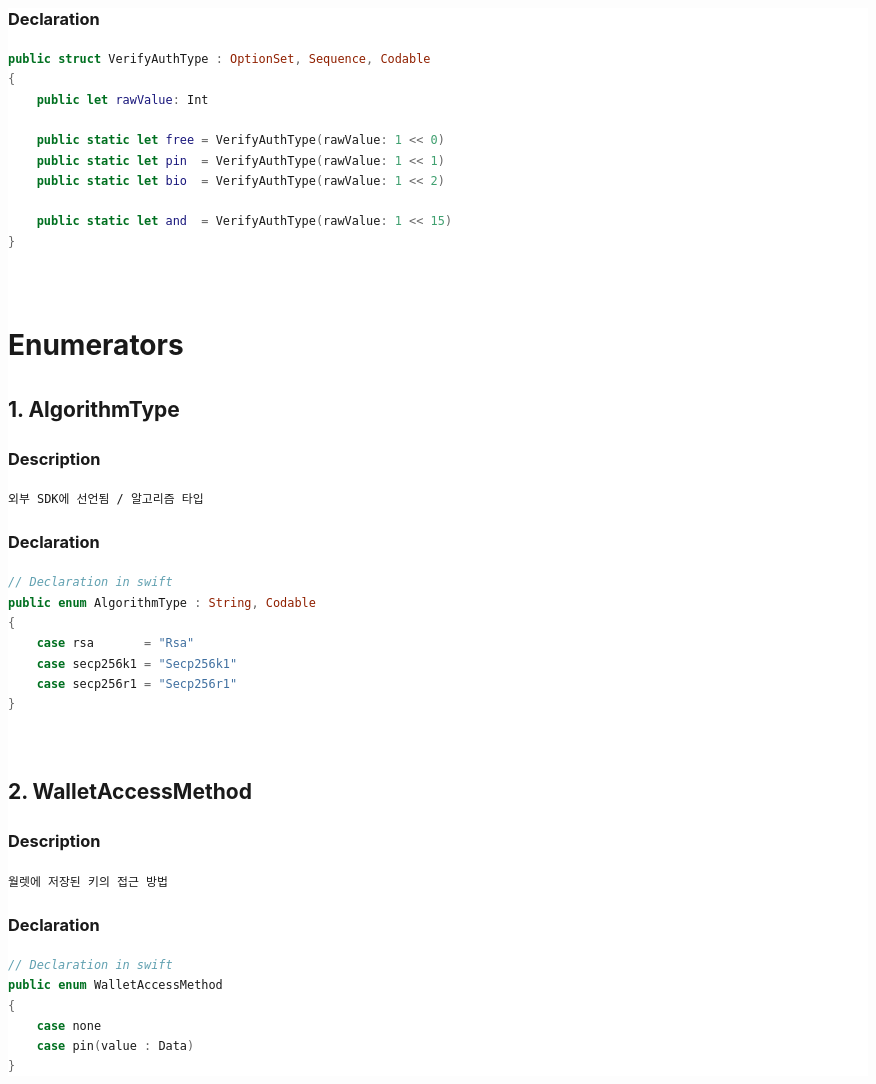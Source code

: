 ### Declaration

```swift
public struct VerifyAuthType : OptionSet, Sequence, Codable
{
    public let rawValue: Int
    
    public static let free = VerifyAuthType(rawValue: 1 << 0)
    public static let pin  = VerifyAuthType(rawValue: 1 << 1)
    public static let bio  = VerifyAuthType(rawValue: 1 << 2)
    
    public static let and  = VerifyAuthType(rawValue: 1 << 15)
}
```

<br>

# Enumerators

## 1. AlgorithmType

### Description

`외부 SDK에 선언됨 / 알고리즘 타입`

### Declaration

```swift
// Declaration in swift
public enum AlgorithmType : String, Codable
{
    case rsa       = "Rsa"
    case secp256k1 = "Secp256k1"
    case secp256r1 = "Secp256r1"
}
```

<br>

## 2. WalletAccessMethod

### Description

`월렛에 저장된 키의 접근 방법`

### Declaration

```swift
// Declaration in swift
public enum WalletAccessMethod
{
    case none
    case pin(value : Data)
}
```
